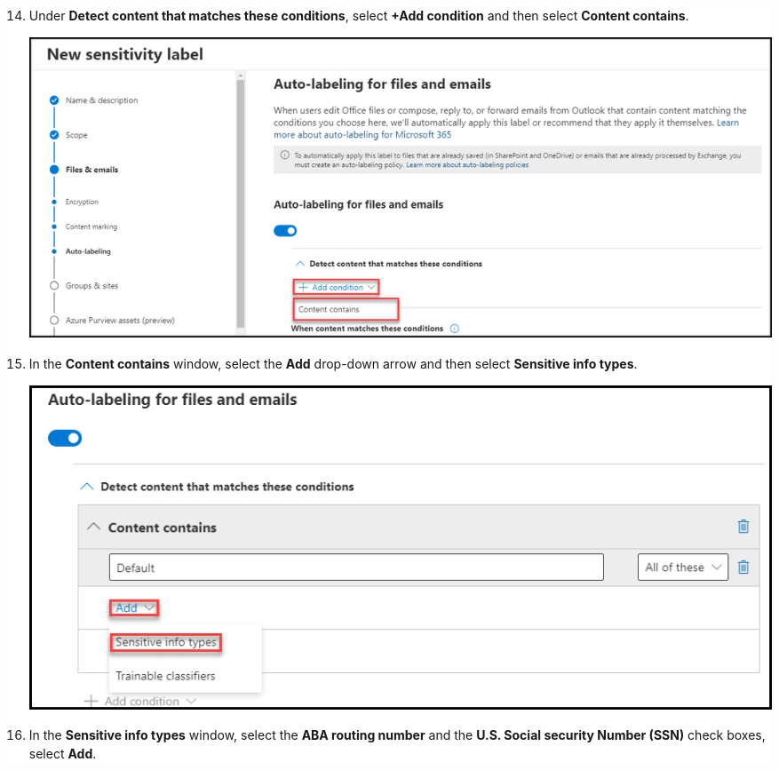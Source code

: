 14. Under **Detect content that matches these conditions**, select **+Add condition** and then select **Content contains**.

	![](images/isl14.png)

15. In the **Content contains** window, select the **Add** drop-down arrow and then select **Sensitive info types**.

	![](images/isl15.png)

16. In the **Sensitive info types** window, select the **ABA routing number** and the **U.S. Social security Number (SSN)** check boxes, select **Add**.
